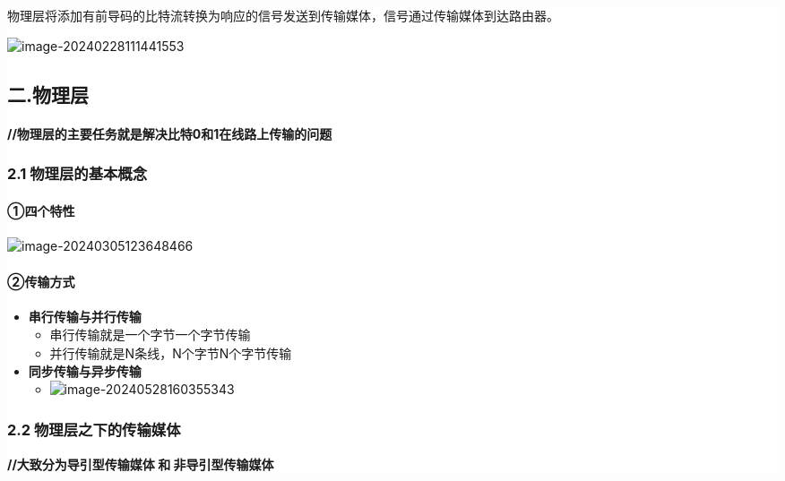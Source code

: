物理层将添加有前导码的比特流转换为响应的信号发送到传输媒体，信号通过传输媒体到达路由器。



![image-20240228111441553](https://zlc-typora.oss-cn-hangzhou.aliyuncs.com/img1/image-20240228111441553.png)

















## 二.物理层

**//物理层的主要任务就是解决比特0和1在线路上传输的问题**





### 2.1 物理层的基本概念



#### ①四个特性

![image-20240305123648466](https://zlc-typora.oss-cn-hangzhou.aliyuncs.com/img1/image-20240305123648466.png)

#### ②传输方式



- **串行传输与并行传输**
  - 串行传输就是一个字节一个字节传输
  - 并行传输就是N条线，N个字节N个字节传输
- **同步传输与异步传输**
  - ![image-20240528160355343](https://zlc-typora.oss-cn-hangzhou.aliyuncs.com/img1/image-20240528160355343.png)



















### 2.2 物理层之下的传输媒体

**//大致分为导引型传输媒体 和 非导引型传输媒体**
